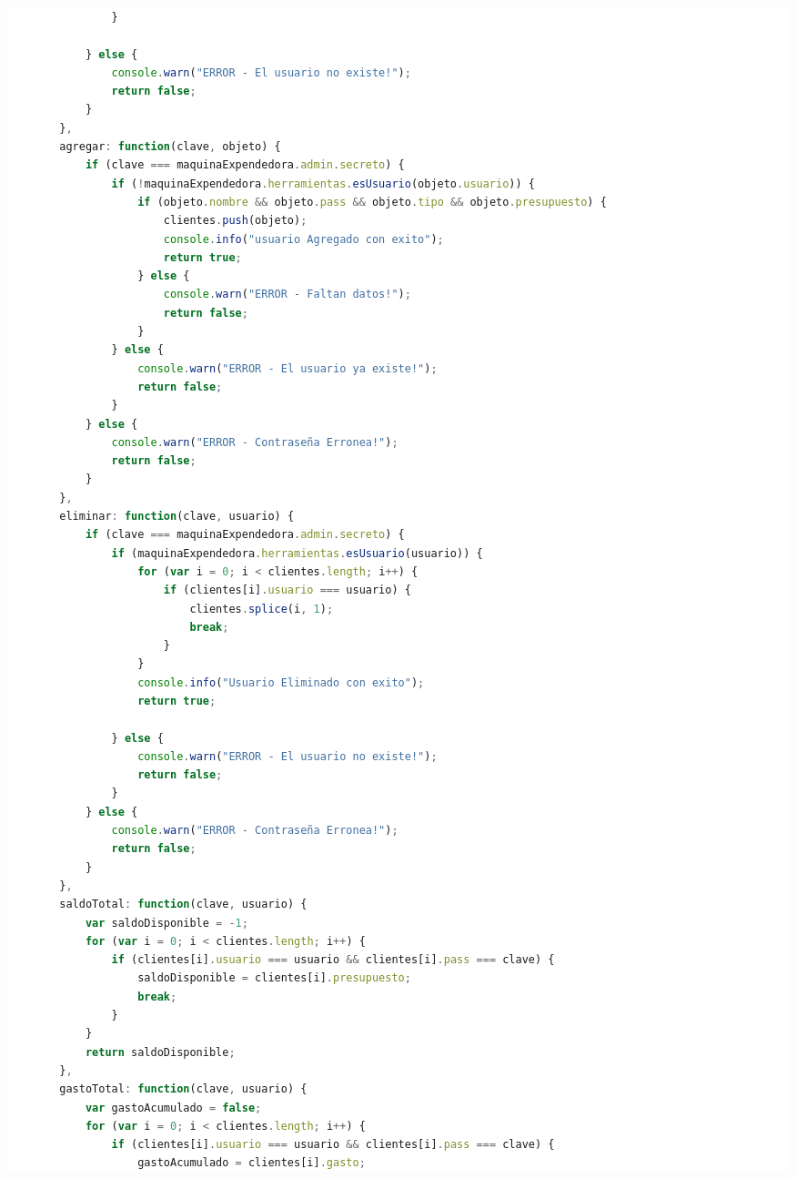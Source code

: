```javascript
                }

            } else {
                console.warn("ERROR - El usuario no existe!");
                return false;
            }
        },
        agregar: function(clave, objeto) {
            if (clave === maquinaExpendedora.admin.secreto) {
                if (!maquinaExpendedora.herramientas.esUsuario(objeto.usuario)) {
                    if (objeto.nombre && objeto.pass && objeto.tipo && objeto.presupuesto) {
                        clientes.push(objeto);
                        console.info("usuario Agregado con exito");
                        return true;
                    } else {
                        console.warn("ERROR - Faltan datos!");
                        return false;
                    }
                } else {
                    console.warn("ERROR - El usuario ya existe!");
                    return false;
                }
            } else {
                console.warn("ERROR - Contraseña Erronea!");
                return false;
            }
        },
        eliminar: function(clave, usuario) {
            if (clave === maquinaExpendedora.admin.secreto) {
                if (maquinaExpendedora.herramientas.esUsuario(usuario)) {
                    for (var i = 0; i < clientes.length; i++) {
                        if (clientes[i].usuario === usuario) {
                            clientes.splice(i, 1);
                            break;
                        }
                    }
                    console.info("Usuario Eliminado con exito");
                    return true;

                } else {
                    console.warn("ERROR - El usuario no existe!");
                    return false;
                }
            } else {
                console.warn("ERROR - Contraseña Erronea!");
                return false;
            }
        },
        saldoTotal: function(clave, usuario) {
            var saldoDisponible = -1;
            for (var i = 0; i < clientes.length; i++) {
                if (clientes[i].usuario === usuario && clientes[i].pass === clave) {
                    saldoDisponible = clientes[i].presupuesto;
                    break;
                }
            }
            return saldoDisponible;
        },
        gastoTotal: function(clave, usuario) {
            var gastoAcumulado = false;
            for (var i = 0; i < clientes.length; i++) {
                if (clientes[i].usuario === usuario && clientes[i].pass === clave) {
                    gastoAcumulado = clientes[i].gasto;
```